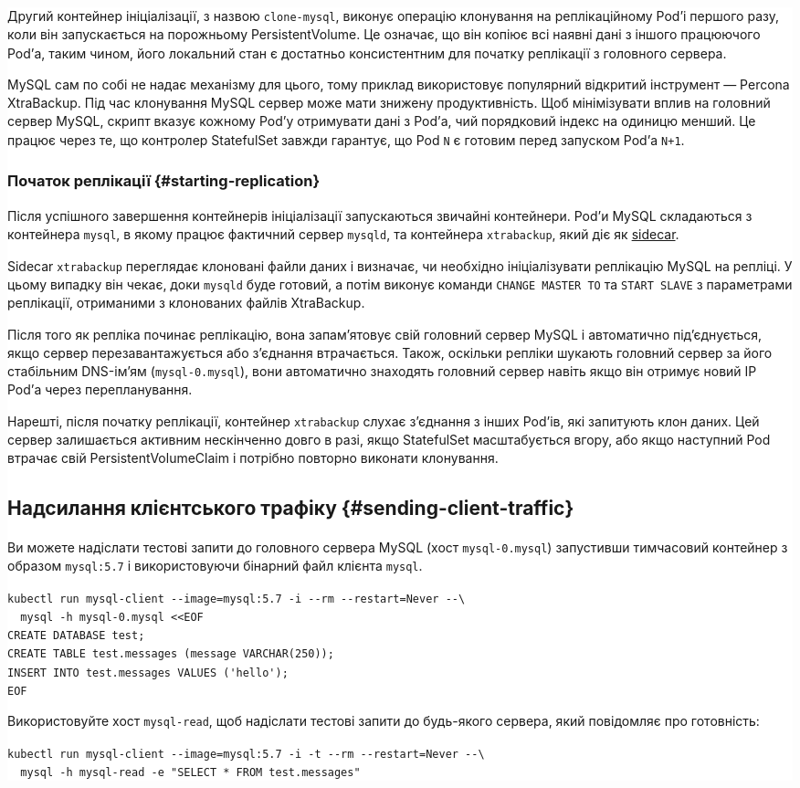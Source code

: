 Другий контейнер ініціалізації, з назвою `clone-mysql`, виконує операцію клонування на реплікаційному Podʼі першого разу, коли він запускається на порожньому PersistentVolume. Це означає, що він копіює всі наявні дані з іншого працюючого Podʼа, таким чином, його локальний стан є достатньо консистентним для початку реплікації з головного сервера.

MySQL сам по собі не надає механізму для цього, тому приклад використовує популярний відкритий інструмент — Percona XtraBackup. Під час клонування MySQL сервер може мати знижену продуктивність. Щоб мінімізувати вплив на головний сервер MySQL, скрипт вказує кожному Podʼу отримувати дані з Podʼа, чий порядковий індекс на одиницю менший. Це працює через те, що контролер StatefulSet завжди гарантує, що Pod `N` є готовим перед запуском Podʼа `N+1`.

### Початок реплікації {#starting-replication}

Після успішного завершення контейнерів ініціалізації запускаються звичайні контейнери. Podʼи MySQL складаються з контейнера `mysql`, в якому працює фактичний сервер `mysqld`, та контейнера `xtrabackup`, який діє як [sidecar](/blog/2015/06/the-distributed-system-toolkit-patterns).

Sidecar `xtrabackup` переглядає клоновані файли даних і визначає, чи необхідно ініціалізувати реплікацію MySQL на репліці. У цьому випадку він чекає, доки `mysqld` буде готовий, а потім виконує команди `CHANGE MASTER TO` та `START SLAVE` з параметрами реплікації, отриманими з клонованих файлів XtraBackup.

Після того як репліка починає реплікацію, вона запамʼятовує свій головний сервер MySQL і автоматично підʼєднується, якщо сервер перезавантажується або зʼєднання втрачається. Також, оскільки репліки шукають головний сервер за його стабільним DNS-імʼям (`mysql-0.mysql`), вони автоматично знаходять головний сервер навіть якщо він отримує новий IP Podʼа через перепланування.

Нарешті, після початку реплікації, контейнер `xtrabackup` слухає зʼєднання з інших Podʼів, які запитують клон даних. Цей сервер залишається активним нескінченно довго в разі, якщо StatefulSet масштабується вгору, або якщо наступний Pod втрачає свій PersistentVolumeClaim і потрібно повторно виконати клонування.

## Надсилання клієнтського трафіку {#sending-client-traffic}

Ви можете надіслати тестові запити до головного сервера MySQL (хост `mysql-0.mysql`) запустивши тимчасовий контейнер з образом `mysql:5.7` і використовуючи бінарний файл клієнта `mysql`.

```shell
kubectl run mysql-client --image=mysql:5.7 -i --rm --restart=Never --\
  mysql -h mysql-0.mysql <<EOF
CREATE DATABASE test;
CREATE TABLE test.messages (message VARCHAR(250));
INSERT INTO test.messages VALUES ('hello');
EOF
```

Використовуйте хост `mysql-read`, щоб надіслати тестові запити до будь-якого сервера, який повідомляє про готовність:

```shell
kubectl run mysql-client --image=mysql:5.7 -i -t --rm --restart=Never --\
  mysql -h mysql-read -e "SELECT * FROM test.messages"
```

